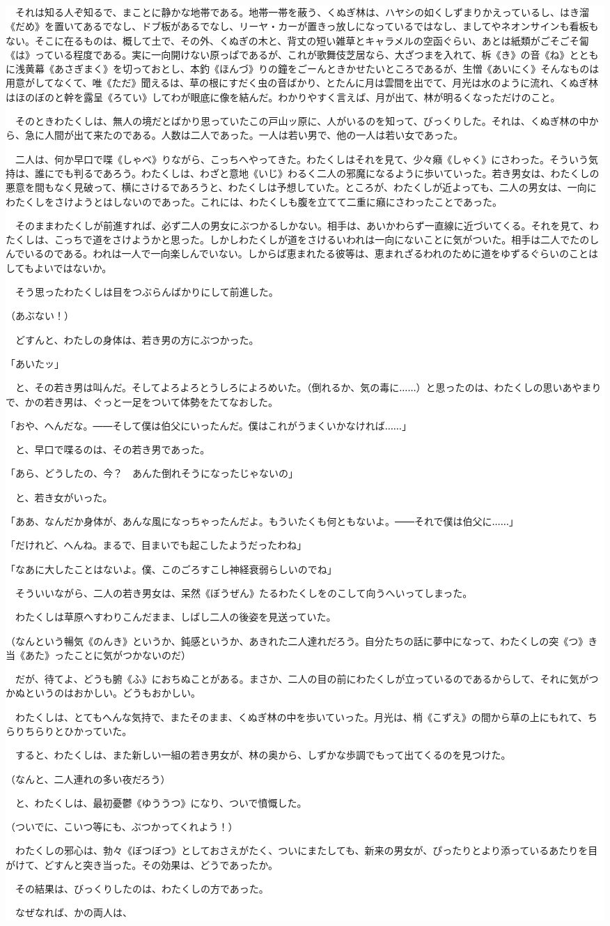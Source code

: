 　それは知る人ぞ知るで、まことに静かな地帯である。地帯一帯を蔽う、くぬぎ林は、ハヤシの如くしずまりかえっているし、はき溜《だめ》を置いてあるでなし、ドブ板があるでなし、リーヤ・カーが置きっ放しになっているではなし、ましてやネオンサインも看板もない。そこに在るものは、概して土で、その外、くぬぎの木と、背丈の短い雑草とキャラメルの空函ぐらい、あとは紙類がごそごそ匐《は》っている程度である。実に一向開けない原っぱであるが、これが歌舞伎芝居なら、大ざつまを入れて、柝《き》の音《ね》とともに浅黄幕《あさぎまく》を切っておとし、本釣《ほんづ》りの鐘をごーんときかせたいところであるが、生憎《あいにく》そんなものは用意がしてなくて、唯《ただ》聞えるは、草の根にすだく虫の音ばかり、とたんに月は雲間を出でて、月光は水のように流れ、くぬぎ林はほのぼのと幹を露呈《ろてい》してわが眼底に像を結んだ。わかりやすく言えば、月が出て、林が明るくなっただけのこと。

　そのときわたくしは、無人の境だとばかり思っていたこの戸山ッ原に、人がいるのを知って、びっくりした。それは、くぬぎ林の中から、急に人間が出て来たのである。人数は二人であった。一人は若い男で、他の一人は若い女であった。

　二人は、何か早口で喋《しゃべ》りながら、こっちへやってきた。わたくしはそれを見て、少々癪《しゃく》にさわった。そういう気持は、誰にでも判るであろう。わたくしは、わざと意地《いじ》わるく二人の邪魔になるように歩いていった。若き男女は、わたくしの悪意を間もなく見破って、横にさけるであろうと、わたくしは予想していた。ところが、わたくしが近よっても、二人の男女は、一向にわたくしをさけようとはしないのであった。これには、わたくしも腹を立てて二重に癪にさわったことであった。

　そのままわたくしが前進すれば、必ず二人の男女にぶつかるしかない。相手は、あいかわらず一直線に近づいてくる。それを見て、わたくしは、こっちで道をさけようかと思った。しかしわたくしが道をさけるいわれは一向にないことに気がついた。相手は二人でたのしんでいるのである。われは一人で一向楽しんでいない。しからば恵まれたる彼等は、恵まれざるわれのために道をゆずるぐらいのことはしてもよいではないか。

　そう思ったわたくしは目をつぶらんばかりにして前進した。

（あぶない！）

　どすんと、わたしの身体は、若き男の方にぶつかった。

「あいたッ」

　と、その若き男は叫んだ。そしてよろよろとうしろによろめいた。（倒れるか、気の毒に……）と思ったのは、わたくしの思いあやまりで、かの若き男は、ぐっと一足をついて体勢をたてなおした。

「おや、へんだな。――そして僕は伯父にいったんだ。僕はこれがうまくいかなければ……」

　と、早口で喋るのは、その若き男であった。

「あら、どうしたの、今？　あんた倒れそうになったじゃないの」

　と、若き女がいった。

「ああ、なんだか身体が、あんな風になっちゃったんだよ。もういたくも何ともないよ。――それで僕は伯父に……」

「だけれど、へんね。まるで、目まいでも起こしたようだったわね」

「なあに大したことはないよ。僕、このごろすこし神経衰弱らしいのでね」

　そういいながら、二人の若き男女は、呆然《ぼうぜん》たるわたくしをのこして向うへいってしまった。

　わたくしは草原へすわりこんだまま、しばし二人の後姿を見送っていた。

（なんという暢気《のんき》というか、鈍感というか、あきれた二人達れだろう。自分たちの話に夢中になって、わたくしの突《つ》き当《あた》ったことに気がつかないのだ）

　だが、待てよ、どうも腑《ふ》におちぬことがある。まさか、二人の目の前にわたくしが立っているのであるからして、それに気がつかぬというのはおかしい。どうもおかしい。

　わたくしは、とてもへんな気持で、またそのまま、くぬぎ林の中を歩いていった。月光は、梢《こずえ》の間から草の上にもれて、ちらりちらりとひかっていた。

　すると、わたくしは、また新しい一組の若き男女が、林の奥から、しずかな歩調でもって出てくるのを見つけた。

（なんと、二人連れの多い夜だろう）

　と、わたくしは、最初憂鬱《ゆううつ》になり、ついで憤慨した。

（ついでに、こいつ等にも、ぶつかってくれよう！）

　わたくしの邪心は、勃々《ぼつぼつ》としておさえがたく、ついにまたしても、新来の男女が、ぴったりとより添っているあたりを目がけて、どすんと突き当った。その効果は、どうであったか。

　その結果は、びっくりしたのは、わたくしの方であった。

　なぜなれば、かの両人は、
